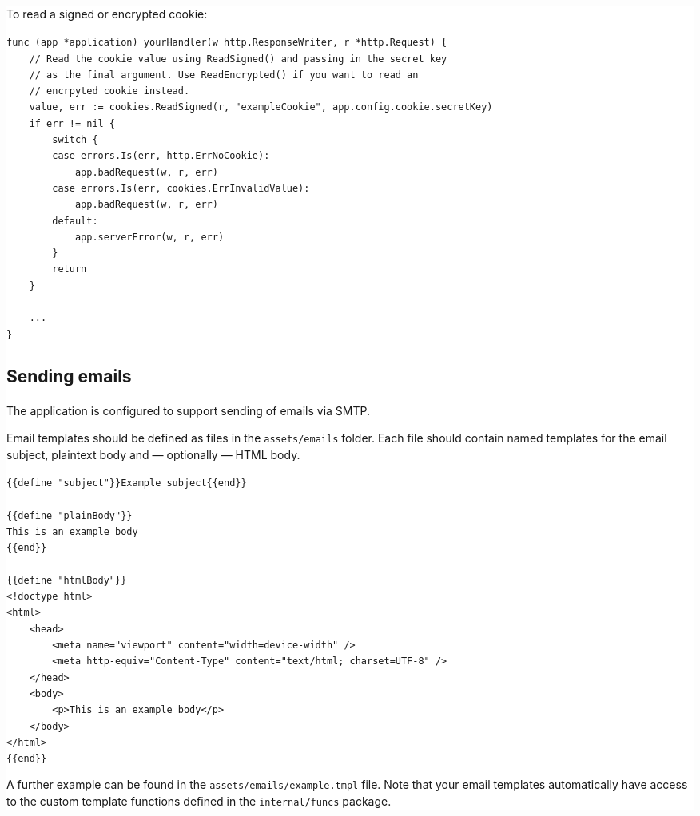 To read a signed or encrypted cookie:

```
func (app *application) yourHandler(w http.ResponseWriter, r *http.Request) {
    // Read the cookie value using ReadSigned() and passing in the secret key
    // as the final argument. Use ReadEncrypted() if you want to read an
    // encrpyted cookie instead.
    value, err := cookies.ReadSigned(r, "exampleCookie", app.config.cookie.secretKey)
    if err != nil {
        switch {
        case errors.Is(err, http.ErrNoCookie):
            app.badRequest(w, r, err)
        case errors.Is(err, cookies.ErrInvalidValue):
            app.badRequest(w, r, err)
        default:
            app.serverError(w, r, err)
        }
        return
    }

    ...
}
```

## Sending emails

The application is configured to support sending of emails via SMTP.

Email templates should be defined as files in the `assets/emails` folder. Each file should contain named templates for the email subject, plaintext body and — optionally — HTML body.

```
{{define "subject"}}Example subject{{end}}

{{define "plainBody"}}
This is an example body
{{end}}

{{define "htmlBody"}}
<!doctype html>
<html>
    <head>
        <meta name="viewport" content="width=device-width" />
        <meta http-equiv="Content-Type" content="text/html; charset=UTF-8" />
    </head>
    <body>
        <p>This is an example body</p>
    </body>
</html>
{{end}}
```

A further example can be found in the `assets/emails/example.tmpl` file. Note that your email templates automatically have access to the custom template functions defined in the `internal/funcs` package.

